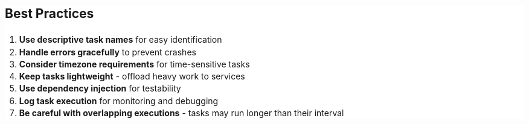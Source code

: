 ## Best Practices

1. **Use descriptive task names** for easy identification
2. **Handle errors gracefully** to prevent crashes
3. **Consider timezone requirements** for time-sensitive tasks
4. **Keep tasks lightweight** - offload heavy work to services
5. **Use dependency injection** for testability
6. **Log task execution** for monitoring and debugging
7. **Be careful with overlapping executions** - tasks may run longer than their interval 
